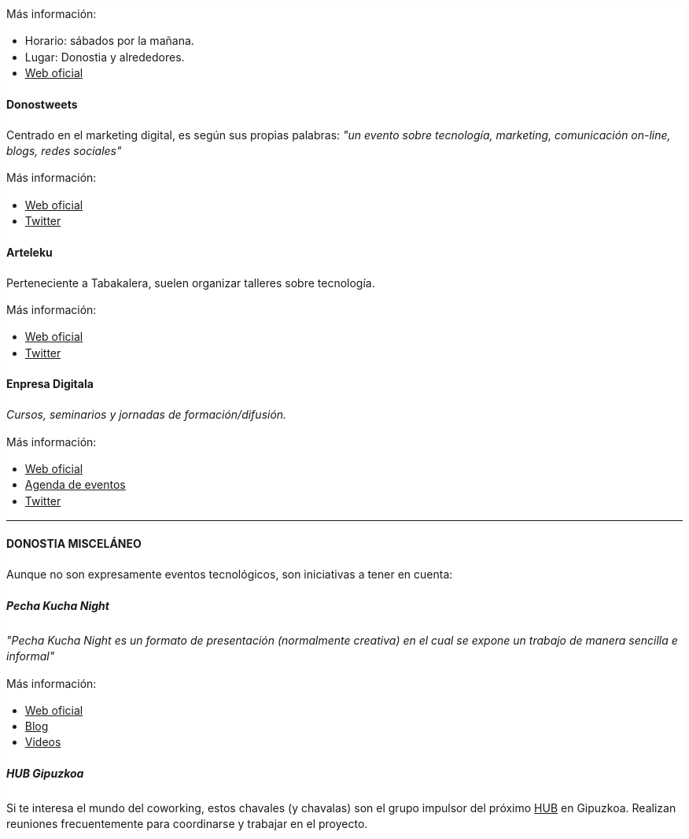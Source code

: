 Más información:

-   Horario: sábados por la mañana.
-   Lugar: Donostia y alrededores.
-   [Web oficial](http://katayunos.com/)

#### Donostweets

Centrado en el marketing digital, es según sus propias palabras: *"un
evento sobre tecnología, marketing, comunicación on-line, blogs, redes
sociales"*

Más información:

-   [Web oficial](http://www.donostweets.com/)
-   [Twitter](http://twitter.com/donostweets)

#### Arteleku

Perteneciente a Tabakalera, suelen organizar talleres sobre tecnología.

Más información:

-   [Web oficial](http://www.arteleku.net/portada?set_language=es)
-   [Twitter](https://twitter.com/#!/arteleku)

#### Enpresa Digitala

*Cursos, seminarios y jornadas de formación/difusión.*

Más información:

-   [Web
    oficial](http://www.euskadinnova.net/es/enpresa-digitala/index.aspx)
-   [Agenda de
    eventos](http://www.euskadinnova.net/es/enpresa-digitala/agenda/index.aspx?nivel=1)
-   [Twitter](https://twitter.com/#!/enpresadigitala/)

* * * * *

#### DONOSTIA MISCELÁNEO

Aunque no son expresamente eventos tecnológicos, son iniciativas a tener
en cuenta:

##### Pecha Kucha Night

*"Pecha Kucha Night es un formato de presentación (normalmente creativa)
en el cual se expone un trabajo de manera sencilla e informal"*

Más información:

-   [Web oficial](http://www.pecha-kucha.org/night/san-sebastian/)
-   [Blog](http://pkndonostia.blogspot.com/)
-   [Videos](http://www.youtube.com/user/PKNDonostia)

##### HUB Gipuzkoa

Si te interesa el mundo del coworking, estos chavales (y chavalas) son
el grupo impulsor del próximo [HUB](http://the-hub.net/) en Gipuzkoa.
Realizan reuniones frecuentemente para coordinarse y trabajar en el
proyecto.
